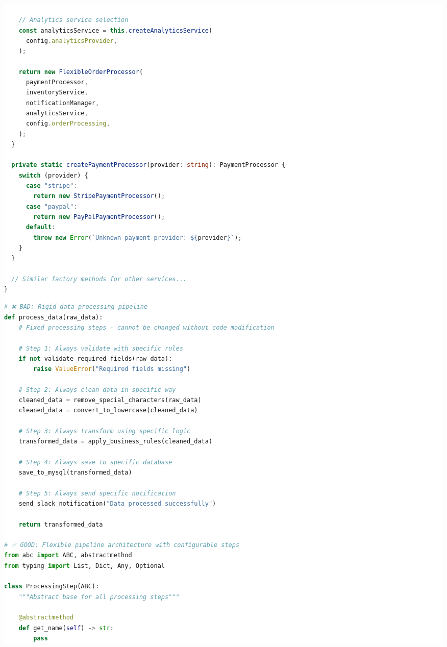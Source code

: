 ```typescript

    // Analytics service selection
    const analyticsService = this.createAnalyticsService(
      config.analyticsProvider,
    );

    return new FlexibleOrderProcessor(
      paymentProcessor,
      inventoryService,
      notificationManager,
      analyticsService,
      config.orderProcessing,
    );
  }

  private static createPaymentProcessor(provider: string): PaymentProcessor {
    switch (provider) {
      case "stripe":
        return new StripePaymentProcessor();
      case "paypal":
        return new PayPalPaymentProcessor();
      default:
        throw new Error(`Unknown payment provider: ${provider}`);
    }
  }

  // Similar factory methods for other services...
}
```

```python
# ❌ BAD: Rigid data processing pipeline
def process_data(raw_data):
    # Fixed processing steps - cannot be changed without code modification

    # Step 1: Always validate with specific rules
    if not validate_required_fields(raw_data):
        raise ValueError("Required fields missing")

    # Step 2: Always clean data in specific way
    cleaned_data = remove_special_characters(raw_data)
    cleaned_data = convert_to_lowercase(cleaned_data)

    # Step 3: Always transform using specific logic
    transformed_data = apply_business_rules(cleaned_data)

    # Step 4: Always save to specific database
    save_to_mysql(transformed_data)

    # Step 5: Always send specific notification
    send_slack_notification("Data processed successfully")

    return transformed_data

# ✅ GOOD: Flexible pipeline architecture with configurable steps
from abc import ABC, abstractmethod
from typing import List, Dict, Any, Optional

class ProcessingStep(ABC):
    """Abstract base for all processing steps"""

    @abstractmethod
    def get_name(self) -> str:
        pass
```